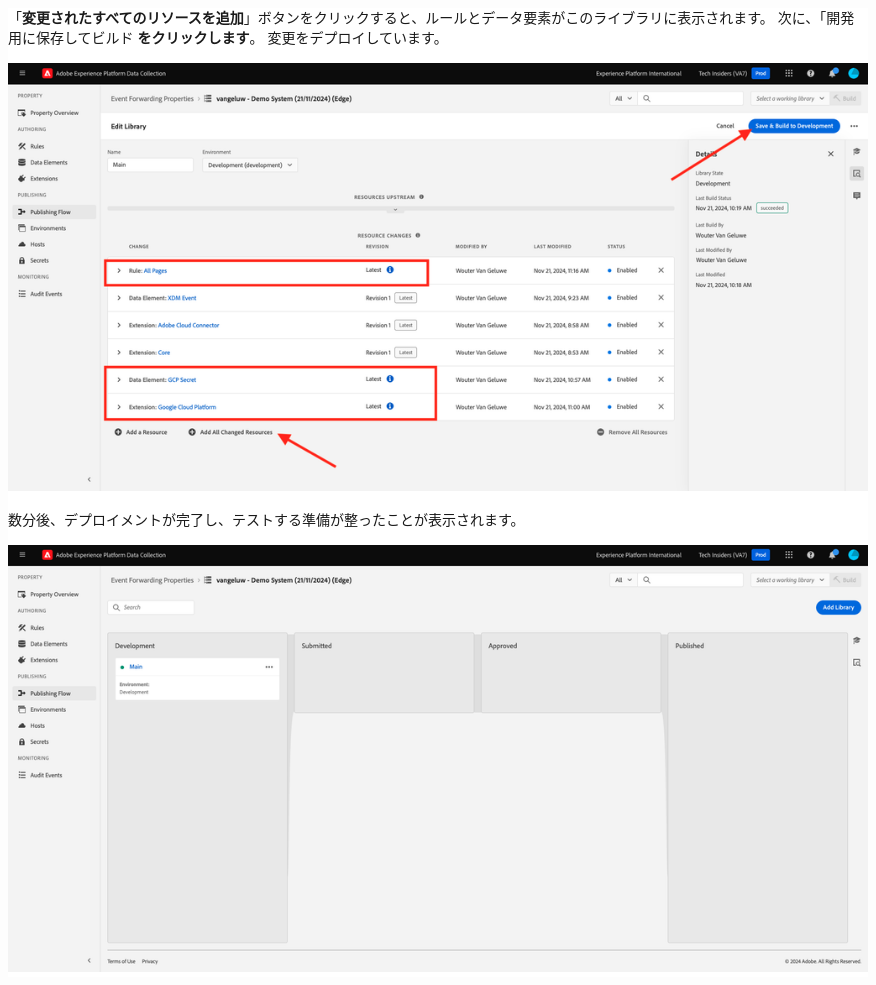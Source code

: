 「**変更されたすべてのリソースを追加**」ボタンをクリックすると、ルールとデータ要素がこのライブラリに表示されます。 次に、「開発用に保存してビルド **をクリックします**。 変更をデプロイしています。

![Adobe Experience Platform データ収集 SSF](./images/rl13gcp.png)

数分後、デプロイメントが完了し、テストする準備が整ったことが表示されます。

![Adobe Experience Platform データ収集 SSF](./images/rl14.png)
